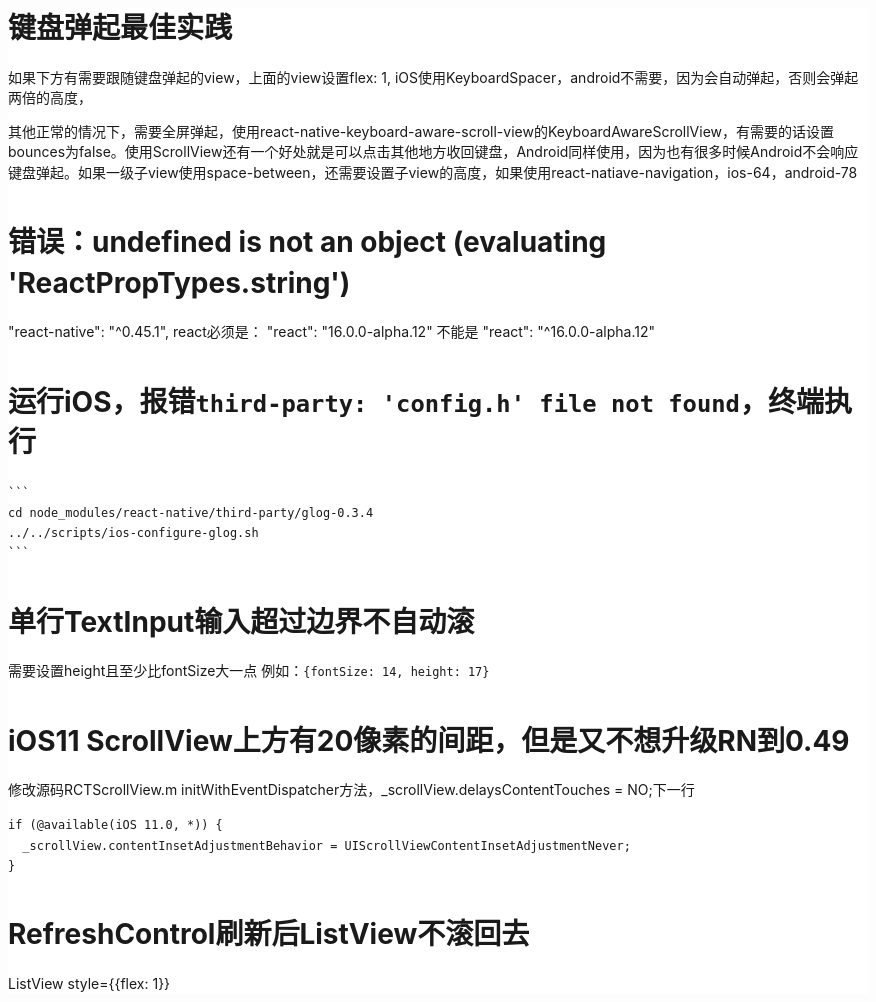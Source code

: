 # 键盘弹起最佳实践
如果下方有需要跟随键盘弹起的view，上面的view设置flex: 1, iOS使用KeyboardSpacer，android不需要，因为会自动弹起，否则会弹起两倍的高度，

其他正常的情况下，需要全屏弹起，使用react-native-keyboard-aware-scroll-view的KeyboardAwareScrollView，有需要的话设置bounces为false。使用ScrollView还有一个好处就是可以点击其他地方收回键盘，Android同样使用，因为也有很多时候Android不会响应键盘弹起。如果一级子view使用space-between，还需要设置子view的高度，如果使用react-natiave-navigation，ios-64，android-78


# 错误：undefined is not an object (evaluating 'ReactPropTypes.string')
"react-native": "^0.45.1",
react必须是：
"react": "16.0.0-alpha.12"
不能是
"react": "^16.0.0-alpha.12"

# 运行iOS，报错`third-party: 'config.h' file not found`，终端执行

    ```
    cd node_modules/react-native/third-party/glog-0.3.4
    ../../scripts/ios-configure-glog.sh
    ```

# 单行TextInput输入超过边界不自动滚
需要设置height且至少比fontSize大一点
例如：`{fontSize: 14, height: 17}`

# iOS11 ScrollView上方有20像素的间距，但是又不想升级RN到0.49
修改源码RCTScrollView.m
initWithEventDispatcher方法，_scrollView.delaysContentTouches = NO;下一行

```
if (@available(iOS 11.0, *)) {
  _scrollView.contentInsetAdjustmentBehavior = UIScrollViewContentInsetAdjustmentNever;
}
```

# RefreshControl刷新后ListView不滚回去
ListView style={{flex: 1}}

